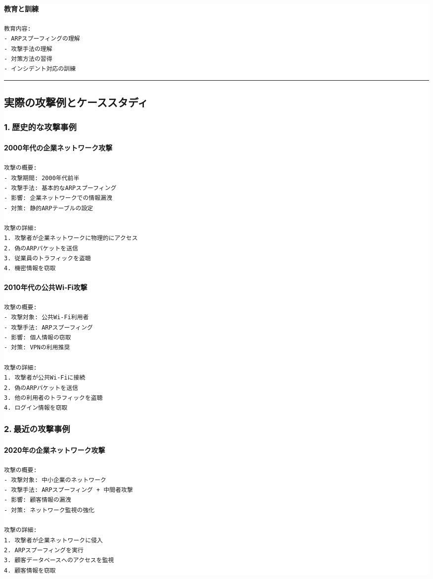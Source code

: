 #### 教育と訓練
```
教育内容:
- ARPスプーフィングの理解
- 攻撃手法の理解
- 対策方法の習得
- インシデント対応の訓練
```

---

## 実際の攻撃例とケーススタディ

### 1. 歴史的な攻撃事例

#### 2000年代の企業ネットワーク攻撃
```
攻撃の概要:
- 攻撃期間: 2000年代前半
- 攻撃手法: 基本的なARPスプーフィング
- 影響: 企業ネットワークでの情報漏洩
- 対策: 静的ARPテーブルの設定

攻撃の詳細:
1. 攻撃者が企業ネットワークに物理的にアクセス
2. 偽のARPパケットを送信
3. 従業員のトラフィックを盗聴
4. 機密情報を窃取
```

#### 2010年代の公共Wi-Fi攻撃
```
攻撃の概要:
- 攻撃対象: 公共Wi-Fi利用者
- 攻撃手法: ARPスプーフィング
- 影響: 個人情報の窃取
- 対策: VPNの利用推奨

攻撃の詳細:
1. 攻撃者が公共Wi-Fiに接続
2. 偽のARPパケットを送信
3. 他の利用者のトラフィックを盗聴
4. ログイン情報を窃取
```

### 2. 最近の攻撃事例

#### 2020年の企業ネットワーク攻撃
```
攻撃の概要:
- 攻撃対象: 中小企業のネットワーク
- 攻撃手法: ARPスプーフィング + 中間者攻撃
- 影響: 顧客情報の漏洩
- 対策: ネットワーク監視の強化

攻撃の詳細:
1. 攻撃者が企業ネットワークに侵入
2. ARPスプーフィングを実行
3. 顧客データベースへのアクセスを監視
4. 顧客情報を窃取
```
